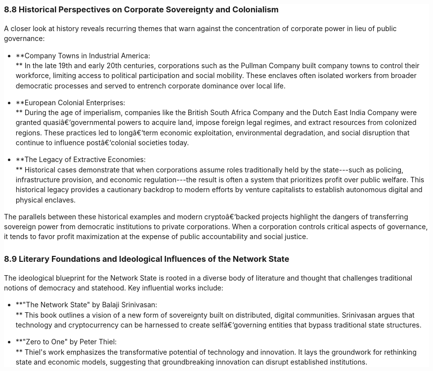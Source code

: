 ### **8.8 Historical Perspectives on Corporate Sovereignty and Colonialism**

A closer look at history reveals recurring themes that warn against the
concentration of corporate power in lieu of public governance:

-   **Company Towns in Industrial America:\
    ** In the late 19th and early 20th centuries, corporations such as
    the Pullman Company built company towns to control their workforce,
    limiting access to political participation and social mobility.
    These enclaves often isolated workers from broader democratic
    processes and served to entrench corporate dominance over local
    life.

-   **European Colonial Enterprises:\
    ** During the age of imperialism, companies like the British South
    Africa Company and the Dutch East India Company were granted
    quasiâ€‘governmental powers to acquire land, impose foreign legal
    regimes, and extract resources from colonized regions. These
    practices led to longâ€‘term economic exploitation, environmental
    degradation, and social disruption that continue to influence
    postâ€‘colonial societies today.

-   **The Legacy of Extractive Economies:\
    ** Historical cases demonstrate that when corporations assume roles
    traditionally held by the state---such as policing, infrastructure
    provision, and economic regulation---the result is often a system
    that prioritizes profit over public welfare. This historical legacy
    provides a cautionary backdrop to modern efforts by venture
    capitalists to establish autonomous digital and physical enclaves.

The parallels between these historical examples and modern cryptoâ€‘backed
projects highlight the dangers of transferring sovereign power from
democratic institutions to private corporations. When a corporation
controls critical aspects of governance, it tends to favor profit
maximization at the expense of public accountability and social justice.

### **8.9 Literary Foundations and Ideological Influences of the Network State**

The ideological blueprint for the Network State is rooted in a diverse
body of literature and thought that challenges traditional notions of
democracy and statehood. Key influential works include:

-   **\"The Network State\" by Balaji Srinivasan:\
    ** This book outlines a vision of a new form of sovereignty built on
    distributed, digital communities. Srinivasan argues that technology
    and cryptocurrency can be harnessed to create selfâ€‘governing
    entities that bypass traditional state structures.

-   **\"Zero to One\" by Peter Thiel:\
    ** Thiel's work emphasizes the transformative potential of
    technology and innovation. It lays the groundwork for rethinking
    state and economic models, suggesting that groundbreaking innovation
    can disrupt established institutions.
